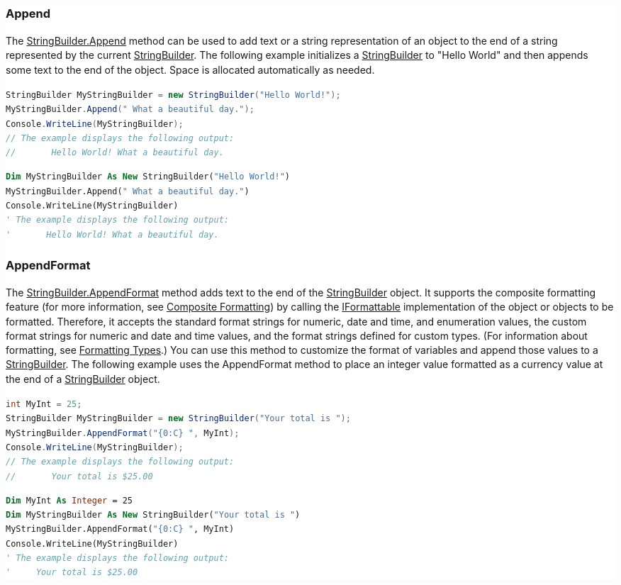 ### Append

The [StringBuilder.Append](xref:System.Text.StringBuilder.Append(System.Char)) method can be used to add text or a string representation of an object to the end of a string represented by the current [StringBuilder](xref:System.Text.StringBuilder). The following example initializes a [StringBuilder](xref:System.Text.StringBuilder) to "Hello World" and then appends some text to the end of the object. Space is allocated automatically as needed.

```csharp
StringBuilder MyStringBuilder = new StringBuilder("Hello World!");
MyStringBuilder.Append(" What a beautiful day.");
Console.WriteLine(MyStringBuilder);
// The example displays the following output:
//       Hello World! What a beautiful day.
```

```vb
Dim MyStringBuilder As New StringBuilder("Hello World!")
MyStringBuilder.Append(" What a beautiful day.")
Console.WriteLine(MyStringBuilder)
' The example displays the following output:
'       Hello World! What a beautiful day.
```

### AppendFormat

The [StringBuilder.AppendFormat](xref:System.Text.StringBuilder.AppendFormat(System.IFormatProvider,System.String,System.Object)) method adds text to the end of the [StringBuilder](xref:System.Text.StringBuilder) object. It supports the composite formatting feature (for more information, see [Composite Formatting](composite-format.md)) by calling the [IFormattable](xref:System.IFormattable) implementation of the object or objects to be formatted. Therefore, it accepts the standard format strings for numeric, date and time, and enumeration values, the custom format strings for numeric and date and time values, and the format strings defined for custom types. (For information about formatting, see [Formatting Types](formatting-types.md).) You can use this method to customize the format of variables and append those values to a [StringBuilder](xref:System.Text.StringBuilder). The following example uses the AppendFormat method to place an integer value formatted as a currency value at the end of a [StringBuilder](xref:System.Text.StringBuilder) object.

```csharp
int MyInt = 25; 
StringBuilder MyStringBuilder = new StringBuilder("Your total is ");
MyStringBuilder.AppendFormat("{0:C} ", MyInt);
Console.WriteLine(MyStringBuilder);
// The example displays the following output:
//       Your total is $25.00
```

```vb
Dim MyInt As Integer = 25
Dim MyStringBuilder As New StringBuilder("Your total is ")
MyStringBuilder.AppendFormat("{0:C} ", MyInt)
Console.WriteLine(MyStringBuilder)
' The example displays the following output:
'     Your total is $25.00 
```
